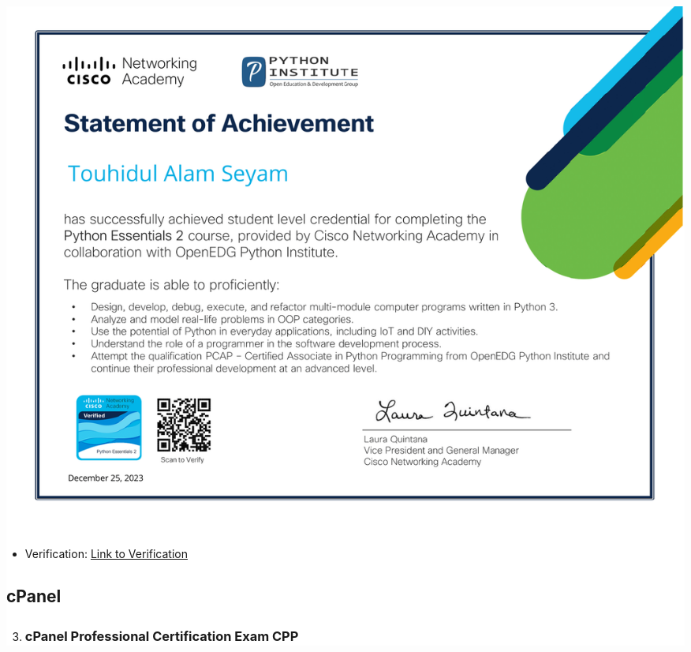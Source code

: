 ![Cisco Python Essentials 2](Cisco%20Python%20Essentials%202.png)

- Verification: [Link to Verification](#)

## cPanel

3. ### cPanel Professional Certification Exam CPP
